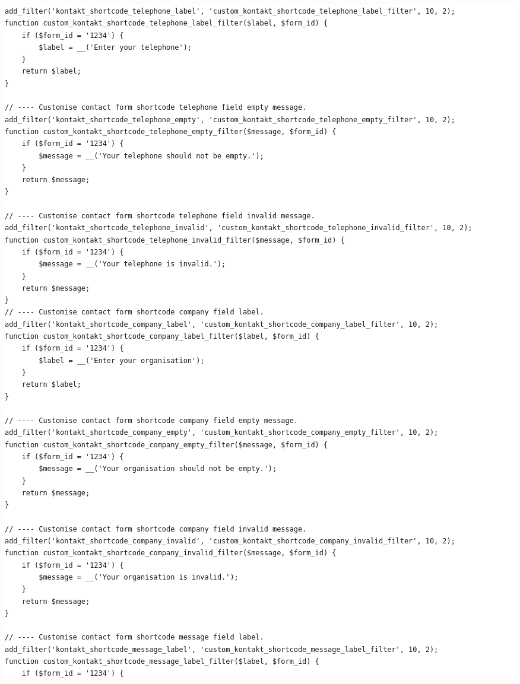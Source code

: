 ```
add_filter('kontakt_shortcode_telephone_label', 'custom_kontakt_shortcode_telephone_label_filter', 10, 2);
function custom_kontakt_shortcode_telephone_label_filter($label, $form_id) {
	if ($form_id = '1234') {
		$label = __('Enter your telephone');
	}
	return $label;
}

// ---- Customise contact form shortcode telephone field empty message.
add_filter('kontakt_shortcode_telephone_empty', 'custom_kontakt_shortcode_telephone_empty_filter', 10, 2);
function custom_kontakt_shortcode_telephone_empty_filter($message, $form_id) {
	if ($form_id = '1234') {
		$message = __('Your telephone should not be empty.');
	}
	return $message;
}

// ---- Customise contact form shortcode telephone field invalid message.
add_filter('kontakt_shortcode_telephone_invalid', 'custom_kontakt_shortcode_telephone_invalid_filter', 10, 2);
function custom_kontakt_shortcode_telephone_invalid_filter($message, $form_id) {
	if ($form_id = '1234') {
		$message = __('Your telephone is invalid.');
	}
	return $message;
}
// ---- Customise contact form shortcode company field label.
add_filter('kontakt_shortcode_company_label', 'custom_kontakt_shortcode_company_label_filter', 10, 2);
function custom_kontakt_shortcode_company_label_filter($label, $form_id) {
	if ($form_id = '1234') {
		$label = __('Enter your organisation');
	}
	return $label;
}

// ---- Customise contact form shortcode company field empty message.
add_filter('kontakt_shortcode_company_empty', 'custom_kontakt_shortcode_company_empty_filter', 10, 2);
function custom_kontakt_shortcode_company_empty_filter($message, $form_id) {
	if ($form_id = '1234') {
		$message = __('Your organisation should not be empty.');
	}
	return $message;
}

// ---- Customise contact form shortcode company field invalid message.
add_filter('kontakt_shortcode_company_invalid', 'custom_kontakt_shortcode_company_invalid_filter', 10, 2);
function custom_kontakt_shortcode_company_invalid_filter($message, $form_id) {
	if ($form_id = '1234') {
		$message = __('Your organisation is invalid.');
	}
	return $message;
}

// ---- Customise contact form shortcode message field label.
add_filter('kontakt_shortcode_message_label', 'custom_kontakt_shortcode_message_label_filter', 10, 2);
function custom_kontakt_shortcode_message_label_filter($label, $form_id) {
	if ($form_id = '1234') {
```